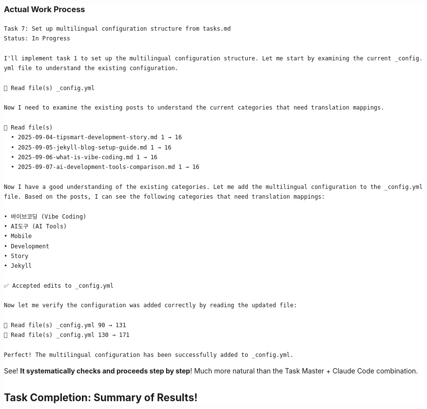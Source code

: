 ### **Actual Work Process**
```
Task 7: Set up multilingual configuration structure from tasks.md
Status: In Progress

I'll implement task 1 to set up the multilingual configuration structure. Let me start by examining the current _config.yml file to understand the existing configuration.

📂 Read file(s) _config.yml

Now I need to examine the existing posts to understand the current categories that need translation mappings.

📂 Read file(s) 
  • 2025-09-04-tipsmart-development-story.md 1 → 16
  • 2025-09-05-jekyll-blog-setup-guide.md 1 → 16  
  • 2025-09-06-what-is-vibe-coding.md 1 → 16
  • 2025-09-07-ai-development-tools-comparison.md 1 → 16

Now I have a good understanding of the existing categories. Let me add the multilingual configuration to the _config.yml file. Based on the posts, I can see the following categories that need translation mappings:

• 바이브코딩 (Vibe Coding)
• AI도구 (AI Tools)  
• Mobile
• Development
• Story
• Jekyll

✅ Accepted edits to _config.yml

Now let me verify the configuration was added correctly by reading the updated file:

📂 Read file(s) _config.yml 90 → 131
📂 Read file(s) _config.yml 130 → 171

Perfect! The multilingual configuration has been successfully added to _config.yml.
```

See! **It systematically checks and proceeds step by step**! Much more natural than the Task Master + Claude Code combination.

## Task Completion: Summary of Results!

